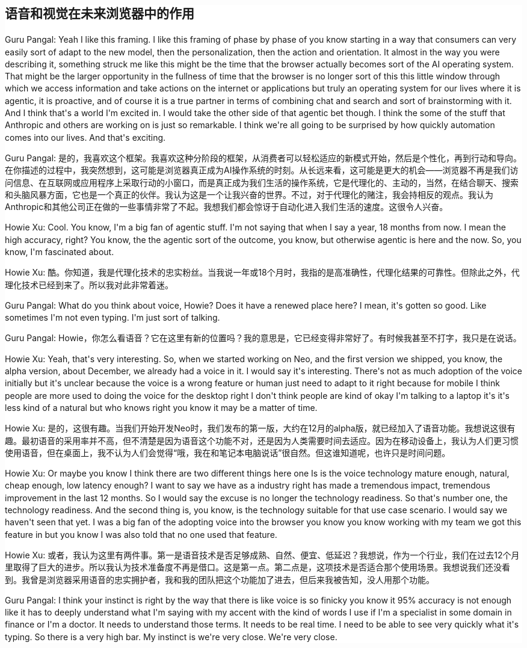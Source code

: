 ## 语音和视觉在未来浏览器中的作用

Guru Pangal: Yeah I like this framing. I like this framing of phase by phase of you know starting in a way that consumers can very easily sort of adapt to the new model, then the personalization, then the action and orientation. It almost in the way you were describing it, something struck me like this might be the time that the browser actually becomes sort of the AI operating system. That might be the larger opportunity in the fullness of time that the browser is no longer sort of this this little window through which we access information and take actions on the internet or applications but truly an operating system for our lives where it is agentic, it is proactive, and of course it is a true partner in terms of combining chat and search and sort of brainstorming with it. And I think that's a world I'm excited in. I would take the other side of that agentic bet though. I think the some of the stuff that Anthropic and others are working on is just so remarkable. I think we're all going to be surprised by how quickly automation comes into our lives. And that's exciting.

Guru Pangal: 是的，我喜欢这个框架。我喜欢这种分阶段的框架，从消费者可以轻松适应的新模式开始，然后是个性化，再到行动和导向。在你描述的过程中，我突然想到，这可能是浏览器真正成为AI操作系统的时刻。从长远来看，这可能是更大的机会——浏览器不再是我们访问信息、在互联网或应用程序上采取行动的小窗口，而是真正成为我们生活的操作系统，它是代理化的、主动的，当然，在结合聊天、搜索和头脑风暴方面，它也是一个真正的伙伴。我认为这是一个让我兴奋的世界。不过，对于代理化的赌注，我会持相反的观点。我认为Anthropic和其他公司正在做的一些事情非常了不起。我想我们都会惊讶于自动化进入我们生活的速度。这很令人兴奋。

Howie Xu: Cool. You know, I'm a big fan of agentic stuff. I'm not saying that when I say a year, 18 months from now. I mean the high accuracy, right? You know, the the agentic sort of the outcome, you know, but otherwise agentic is here and the now. So, you know, I'm fascinated about.

Howie Xu: 酷。你知道，我是代理化技术的忠实粉丝。当我说一年或18个月时，我指的是高准确性，代理化结果的可靠性。但除此之外，代理化技术已经到来了。所以我对此非常着迷。

Guru Pangal: What do you think about voice, Howie? Does it have a renewed place here? I mean, it's gotten so good. Like sometimes I'm not even typing. I'm just sort of talking.

Guru Pangal: Howie，你怎么看语音？它在这里有新的位置吗？我的意思是，它已经变得非常好了。有时候我甚至不打字，我只是在说话。

Howie Xu: Yeah, that's very interesting. So, when we started working on Neo, and the first version we shipped, you know, the alpha version, about December, we already had a voice in it. I would say it's interesting. There's not as much adoption of the voice initially but it's unclear because the voice is a wrong feature or human just need to adapt to it right because for mobile I think people are more used to doing the voice for the desktop right I don't think people are kind of okay I'm talking to a laptop it's it's less kind of a natural but who knows right you know it may be a matter of time.

Howie Xu: 是的，这很有趣。当我们开始开发Neo时，我们发布的第一版，大约在12月的alpha版，就已经加入了语音功能。我想说这很有趣。最初语音的采用率并不高，但不清楚是因为语音这个功能不对，还是因为人类需要时间去适应。因为在移动设备上，我认为人们更习惯使用语音，但在桌面上，我不认为人们会觉得“哦，我在和笔记本电脑说话”很自然。但这谁知道呢，也许只是时间问题。

Howie Xu: Or maybe you know I think there are two different things here one Is is the voice technology mature enough, natural, cheap enough, low latency enough? I want to say we have as a industry right has made a tremendous impact, tremendous improvement in the last 12 months. So I would say the excuse is no longer the technology readiness. So that's number one, the technology readiness. And the second thing is, you know, is the technology suitable for that use case scenario. I would say we haven't seen that yet. I was a big fan of the adopting voice into the browser you know you know working with my team we got this feature in but you know I was also told that no one used that feature.

Howie Xu: 或者，我认为这里有两件事。第一是语音技术是否足够成熟、自然、便宜、低延迟？我想说，作为一个行业，我们在过去12个月里取得了巨大的进步。所以我认为技术准备度不再是借口。这是第一点。第二点是，这项技术是否适合那个使用场景。我想说我们还没看到。我曾是浏览器采用语音的忠实拥护者，我和我的团队把这个功能加了进去，但后来我被告知，没人用那个功能。

Guru Pangal: I think your instinct is right by the way that there is like voice is so finicky you know it 95% accuracy is not enough like it has to deeply understand what I'm saying with my accent with the kind of words I use if I'm a specialist in some domain in finance or I'm a doctor. It needs to understand those terms. It needs to be real time. I need to be able to see very quickly what it's typing. So there is a very high bar. My instinct is we're very close. We're very close.
